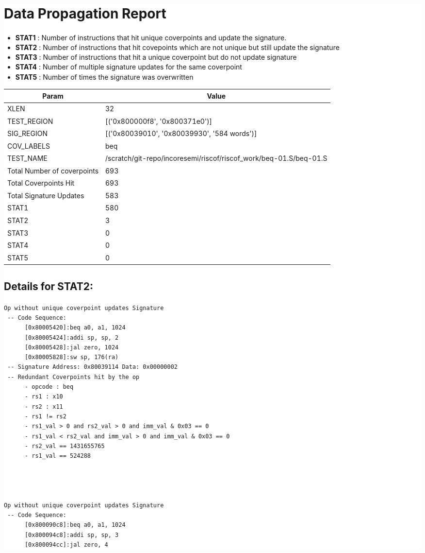 
# Data Propagation Report

- **STAT1** : Number of instructions that hit unique coverpoints and update the signature.
- **STAT2** : Number of instructions that hit covepoints which are not unique but still update the signature
- **STAT3** : Number of instructions that hit a unique coverpoint but do not update signature
- **STAT4** : Number of multiple signature updates for the same coverpoint
- **STAT5** : Number of times the signature was overwritten

| Param                     | Value    |
|---------------------------|----------|
| XLEN                      | 32      |
| TEST_REGION               | [('0x800000f8', '0x800371e0')]      |
| SIG_REGION                | [('0x80039010', '0x80039930', '584 words')]      |
| COV_LABELS                | beq      |
| TEST_NAME                 | /scratch/git-repo/incoresemi/riscof/riscof_work/beq-01.S/beq-01.S    |
| Total Number of coverpoints| 693     |
| Total Coverpoints Hit     | 693      |
| Total Signature Updates   | 583      |
| STAT1                     | 580      |
| STAT2                     | 3      |
| STAT3                     | 0     |
| STAT4                     | 0     |
| STAT5                     | 0     |

## Details for STAT2:

```
Op without unique coverpoint updates Signature
 -- Code Sequence:
      [0x80005420]:beq a0, a1, 1024
      [0x80005424]:addi sp, sp, 2
      [0x80005428]:jal zero, 1024
      [0x80005828]:sw sp, 176(ra)
 -- Signature Address: 0x80039114 Data: 0x00000002
 -- Redundant Coverpoints hit by the op
      - opcode : beq
      - rs1 : x10
      - rs2 : x11
      - rs1 != rs2
      - rs1_val > 0 and rs2_val > 0 and imm_val & 0x03 == 0
      - rs1_val < rs2_val and imm_val > 0 and imm_val & 0x03 == 0
      - rs2_val == 1431655765
      - rs1_val == 524288




Op without unique coverpoint updates Signature
 -- Code Sequence:
      [0x800090c8]:beq a0, a1, 1024
      [0x800094c8]:addi sp, sp, 3
      [0x800094cc]:jal zero, 4
```